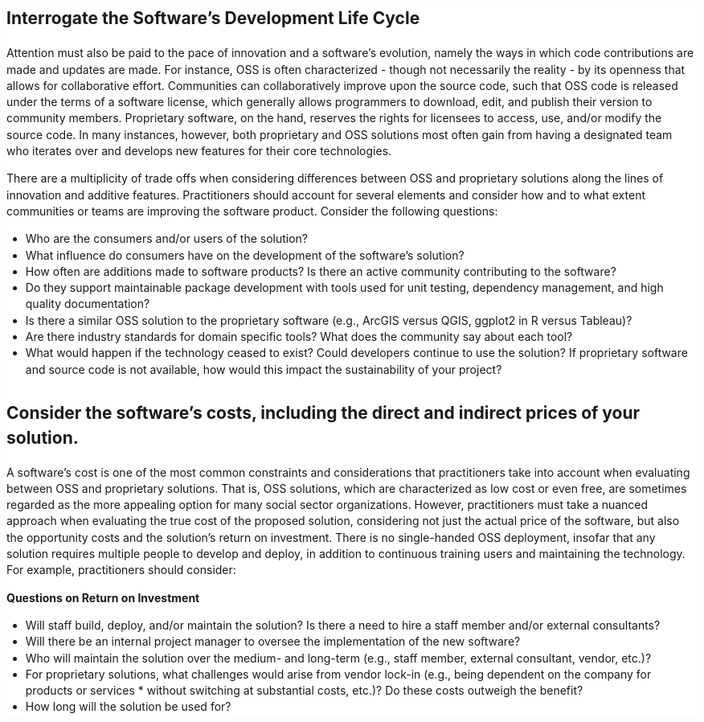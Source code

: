 ## Interrogate the Software’s Development Life Cycle 
Attention must also be paid to the pace of innovation and a software’s evolution, namely the ways in which code contributions are made and updates are made. For instance, OSS is often characterized - though not necessarily the reality - by its openness that allows for collaborative effort. Communities can collaboratively improve upon the source code, such that OSS code is released under the terms of a software license, which generally allows programmers to download, edit, and publish their version to community members. Proprietary software, on the hand, reserves the rights for licensees to access, use, and/or modify the source code. In many instances, however, both proprietary and OSS solutions most often gain from having a designated team who iterates over and develops new features for their core technologies. 

There are a multiplicity of trade offs when considering differences between OSS and proprietary solutions along the lines of innovation and additive features. Practitioners should account for several elements and consider how and to what extent communities or teams are improving the software product. Consider the following questions:

- Who are the consumers and/or users of the solution? 
- What influence do consumers have on the development of the software’s solution?
- How often are additions made to software products? Is there an active community contributing to the software? 
- Do they support maintainable package development with tools used for unit testing, dependency management, and high quality documentation?
- Is there a similar OSS solution to the proprietary software (e.g., ArcGIS versus QGIS, ggplot2 in R versus Tableau)?
- Are there industry standards for domain specific tools? What does the community say about each tool?
- What would happen if the technology ceased to exist? Could developers continue to use the solution? If proprietary software and source code is not available, how would this impact the sustainability of your project?

## Consider the software’s costs, including the direct and indirect prices of your solution. 
A software’s cost is one of the most common constraints and considerations that practitioners take into account when evaluating between OSS and proprietary solutions. That is, OSS solutions, which are characterized as low cost or even free, are sometimes regarded as the more appealing option for many social sector organizations. However, practitioners must take a nuanced approach when evaluating the true cost of the proposed solution, considering not just the actual price of the software, but also the opportunity costs and the solution’s return on investment.  There is no single-handed OSS deployment, insofar that any solution requires multiple people to develop and deploy, in addition to continuous training users and maintaining the technology. For example, practitioners should consider:


**Questions on Return on Investment**
- Will staff build, deploy, and/or maintain the solution? Is there a need to hire a staff member and/or external consultants? 
- Will there be an internal project manager to oversee the implementation of the new software?
- Who will maintain the solution over the medium- and long-term (e.g., staff member, external consultant, vendor, etc.)? 
- For proprietary solutions, what challenges would arise from vendor lock-in (e.g., being dependent on the company for products or services * without switching at substantial costs, etc.)? Do these costs outweigh the benefit?
- How long will the solution be used for?  
